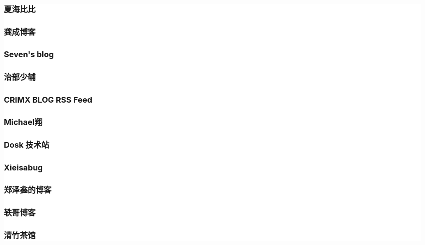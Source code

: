 ###  夏海比比







###  龚成博客





###  Seven's blog





###  治部少辅





###  CRIMX BLOG RSS Feed





###  





###  Michael翔





###  Dosk 技术站






###  Xieisabug





###  郑泽鑫的博客





###  轶哥博客





###  清竹茶馆
